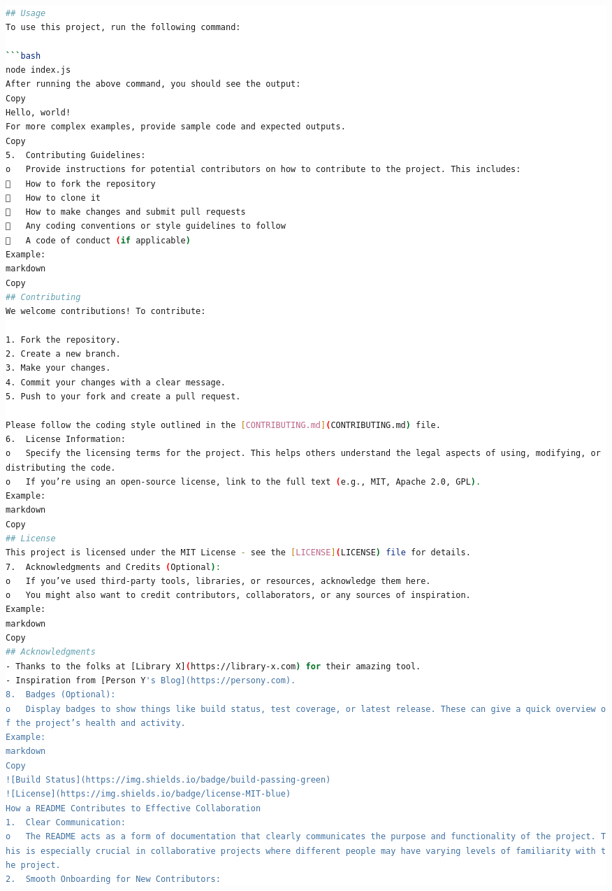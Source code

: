    ```bash
## Usage
To use this project, run the following command:

```bash
node index.js
After running the above command, you should see the output:
Copy
Hello, world!
For more complex examples, provide sample code and expected outputs.
Copy
5.	Contributing Guidelines:
o	Provide instructions for potential contributors on how to contribute to the project. This includes:
	How to fork the repository
	How to clone it
	How to make changes and submit pull requests
	Any coding conventions or style guidelines to follow
	A code of conduct (if applicable)
Example:
markdown
Copy
## Contributing
We welcome contributions! To contribute:

1. Fork the repository.
2. Create a new branch.
3. Make your changes.
4. Commit your changes with a clear message.
5. Push to your fork and create a pull request.

Please follow the coding style outlined in the [CONTRIBUTING.md](CONTRIBUTING.md) file.
6.	License Information:
o	Specify the licensing terms for the project. This helps others understand the legal aspects of using, modifying, or distributing the code.
o	If you’re using an open-source license, link to the full text (e.g., MIT, Apache 2.0, GPL).
Example:
markdown
Copy
## License
This project is licensed under the MIT License - see the [LICENSE](LICENSE) file for details.
7.	Acknowledgments and Credits (Optional):
o	If you’ve used third-party tools, libraries, or resources, acknowledge them here.
o	You might also want to credit contributors, collaborators, or any sources of inspiration.
Example:
markdown
Copy
## Acknowledgments
- Thanks to the folks at [Library X](https://library-x.com) for their amazing tool.
- Inspiration from [Person Y's Blog](https://persony.com).
8.	Badges (Optional):
o	Display badges to show things like build status, test coverage, or latest release. These can give a quick overview of the project’s health and activity.
Example:
markdown
Copy
![Build Status](https://img.shields.io/badge/build-passing-green)
![License](https://img.shields.io/badge/license-MIT-blue)
How a README Contributes to Effective Collaboration
1.	Clear Communication:
o	The README acts as a form of documentation that clearly communicates the purpose and functionality of the project. This is especially crucial in collaborative projects where different people may have varying levels of familiarity with the project.
2.	Smooth Onboarding for New Contributors:
   ```